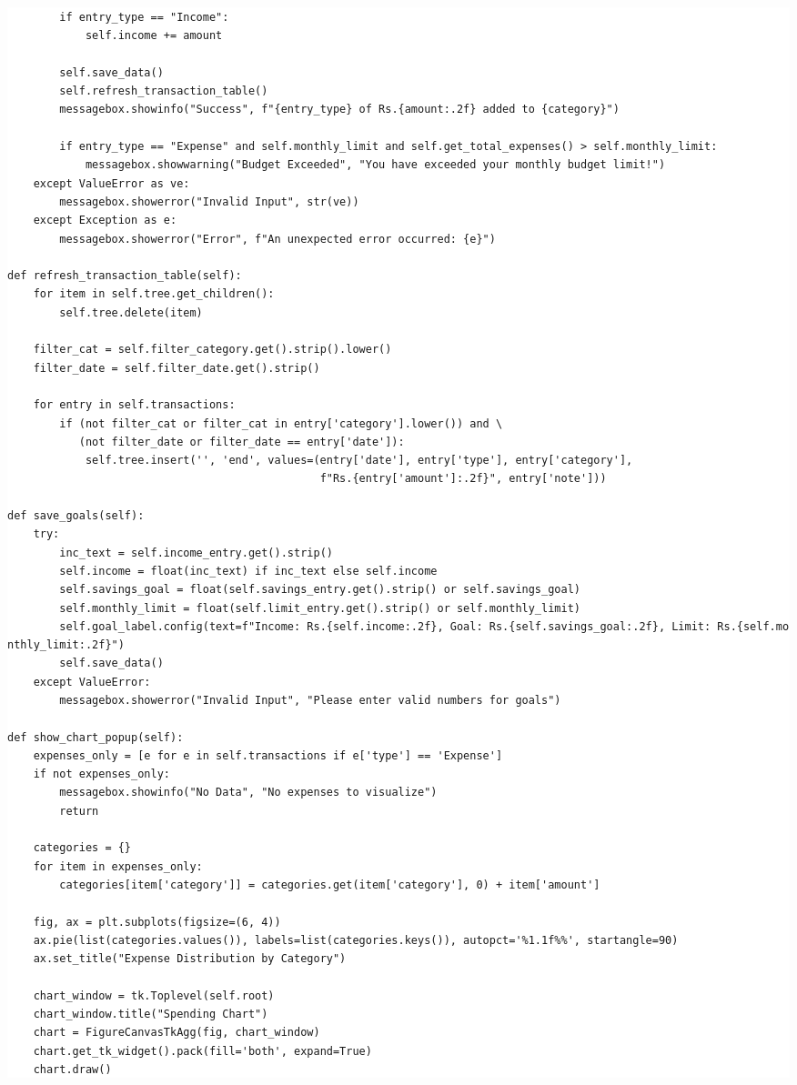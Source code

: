             if entry_type == "Income":
                self.income += amount

            self.save_data()
            self.refresh_transaction_table()
            messagebox.showinfo("Success", f"{entry_type} of Rs.{amount:.2f} added to {category}")

            if entry_type == "Expense" and self.monthly_limit and self.get_total_expenses() > self.monthly_limit:
                messagebox.showwarning("Budget Exceeded", "You have exceeded your monthly budget limit!")
        except ValueError as ve:
            messagebox.showerror("Invalid Input", str(ve))
        except Exception as e:
            messagebox.showerror("Error", f"An unexpected error occurred: {e}")

    def refresh_transaction_table(self):
        for item in self.tree.get_children():
            self.tree.delete(item)

        filter_cat = self.filter_category.get().strip().lower()
        filter_date = self.filter_date.get().strip()

        for entry in self.transactions:
            if (not filter_cat or filter_cat in entry['category'].lower()) and \
               (not filter_date or filter_date == entry['date']):
                self.tree.insert('', 'end', values=(entry['date'], entry['type'], entry['category'],
                                                    f"Rs.{entry['amount']:.2f}", entry['note']))

    def save_goals(self):
        try:
            inc_text = self.income_entry.get().strip()
            self.income = float(inc_text) if inc_text else self.income
            self.savings_goal = float(self.savings_entry.get().strip() or self.savings_goal)
            self.monthly_limit = float(self.limit_entry.get().strip() or self.monthly_limit)
            self.goal_label.config(text=f"Income: Rs.{self.income:.2f}, Goal: Rs.{self.savings_goal:.2f}, Limit: Rs.{self.monthly_limit:.2f}")
            self.save_data()
        except ValueError:
            messagebox.showerror("Invalid Input", "Please enter valid numbers for goals")

    def show_chart_popup(self):
        expenses_only = [e for e in self.transactions if e['type'] == 'Expense']
        if not expenses_only:
            messagebox.showinfo("No Data", "No expenses to visualize")
            return

        categories = {}
        for item in expenses_only:
            categories[item['category']] = categories.get(item['category'], 0) + item['amount']

        fig, ax = plt.subplots(figsize=(6, 4))
        ax.pie(list(categories.values()), labels=list(categories.keys()), autopct='%1.1f%%', startangle=90)
        ax.set_title("Expense Distribution by Category")

        chart_window = tk.Toplevel(self.root)
        chart_window.title("Spending Chart")
        chart = FigureCanvasTkAgg(fig, chart_window)
        chart.get_tk_widget().pack(fill='both', expand=True)
        chart.draw()
